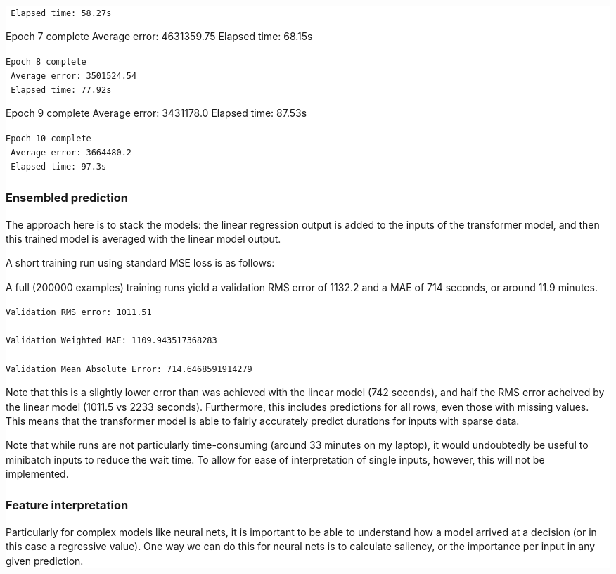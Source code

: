 ~~~~~~~~~~~~~~~~~~~~~~~~~~~~~~
 Elapsed time: 58.27s 
~~~~~~~~~~~~~~~~~~~~~~~~~~~~~~
Epoch 7 complete 
 Average error: 4631359.75 
 Elapsed time: 68.15s 
~~~~~~~~~~~~~~~~~~~~~~~~~~~~~~
Epoch 8 complete 
 Average error: 3501524.54 
 Elapsed time: 77.92s 
~~~~~~~~~~~~~~~~~~~~~~~~~~~~~~
Epoch 9 complete 
 Average error: 3431178.0 
 Elapsed time: 87.53s 
~~~~~~~~~~~~~~~~~~~~~~~~~~~~~~
Epoch 10 complete 
 Average error: 3664480.2 
 Elapsed time: 97.3s 
~~~~~~~~~~~~~~~~~~~~~~~~~~~~~~




### Ensembled prediction

The approach here is to stack the models: the linear regression output is added to the inputs of the transformer model, and then this trained model is averaged with the linear model output.  

A short training run using standard MSE loss is as follows:


A full (200000 examples) training runs yield a validation RMS error of 1132.2 and a MAE of 714 seconds, or around 11.9 minutes.

~~~~~~~~~~~~~~~~~~~~~~~~~~~~~~~~~~~
Validation RMS error: 1011.51 

Validation Weighted MAE: 1109.943517368283

Validation Mean Absolute Error: 714.6468591914279
~~~~~~~~~~~~~~~~~~~~~~~~~~~~~~~~~~~

Note that this is a slightly lower error than was achieved with the linear model (742 seconds), and half the RMS error acheived by the linear model (1011.5 vs 2233 seconds). Furthermore, this includes predictions for all rows, even those with missing values.  This means that the transformer model is able to fairly accurately predict durations for inputs with sparse data.

Note that while runs are not particularly time-consuming (around 33 minutes on my laptop), it would undoubtedly be useful to minibatch inputs to reduce the wait time.  To allow for ease of interpretation of single inputs, however, this will not be implemented.



### Feature interpretation


Particularly for complex models like neural nets, it is important to be able to understand how a model arrived at a decision (or in this case a regressive value). One way we can do this for neural nets is to calculate saliency, or the importance per input in any given prediction.  
